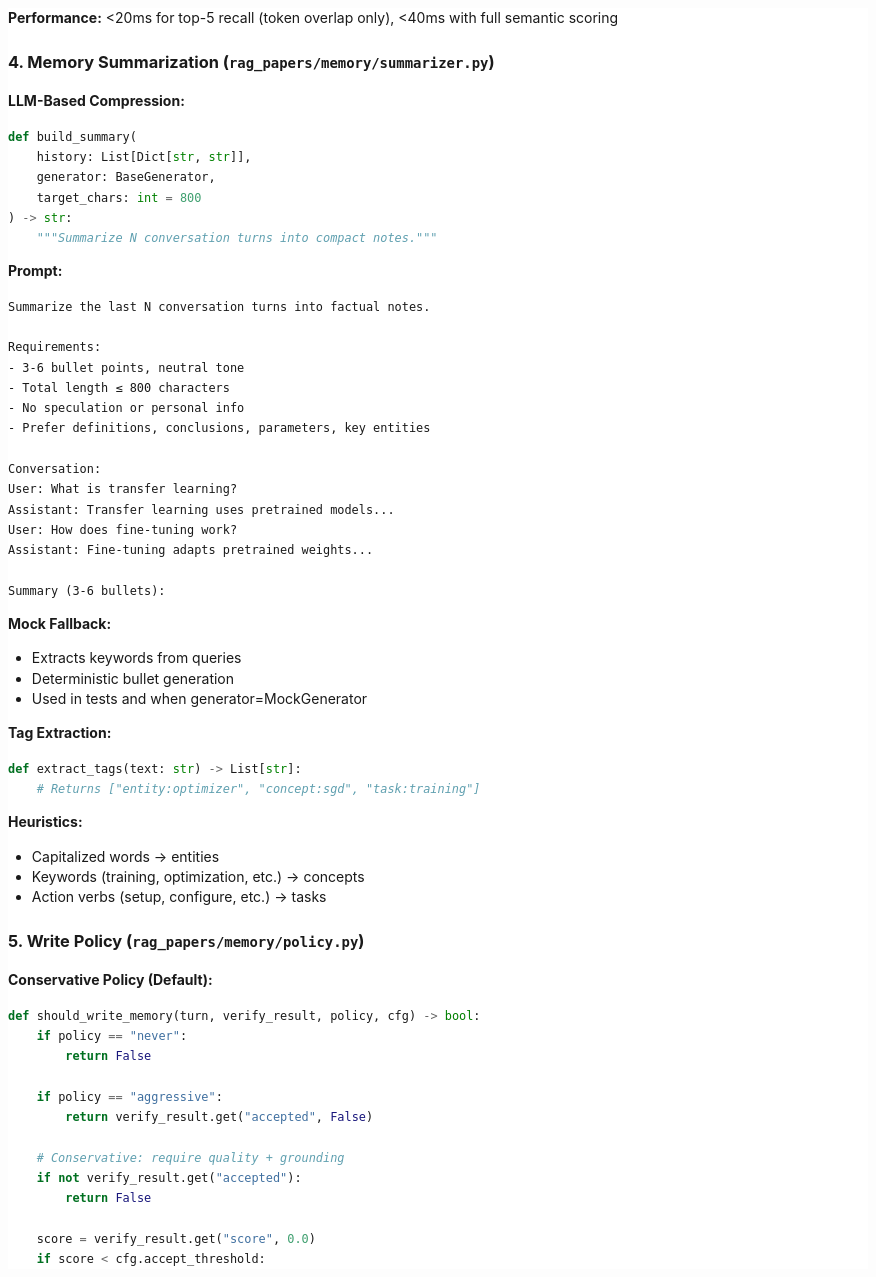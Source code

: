 **Performance:** <20ms for top-5 recall (token overlap only), <40ms with full semantic scoring

### 4. Memory Summarization (`rag_papers/memory/summarizer.py`)

**LLM-Based Compression:**
```python
def build_summary(
    history: List[Dict[str, str]],
    generator: BaseGenerator,
    target_chars: int = 800
) -> str:
    """Summarize N conversation turns into compact notes."""
```

**Prompt:**
```
Summarize the last N conversation turns into factual notes.

Requirements:
- 3-6 bullet points, neutral tone
- Total length ≤ 800 characters
- No speculation or personal info
- Prefer definitions, conclusions, parameters, key entities

Conversation:
User: What is transfer learning?
Assistant: Transfer learning uses pretrained models...
User: How does fine-tuning work?
Assistant: Fine-tuning adapts pretrained weights...

Summary (3-6 bullets):
```

**Mock Fallback:**
- Extracts keywords from queries
- Deterministic bullet generation
- Used in tests and when generator=MockGenerator

**Tag Extraction:**
```python
def extract_tags(text: str) -> List[str]:
    # Returns ["entity:optimizer", "concept:sgd", "task:training"]
```

**Heuristics:**
- Capitalized words → entities
- Keywords (training, optimization, etc.) → concepts
- Action verbs (setup, configure, etc.) → tasks

### 5. Write Policy (`rag_papers/memory/policy.py`)

**Conservative Policy (Default):**
```python
def should_write_memory(turn, verify_result, policy, cfg) -> bool:
    if policy == "never":
        return False
    
    if policy == "aggressive":
        return verify_result.get("accepted", False)
    
    # Conservative: require quality + grounding
    if not verify_result.get("accepted"):
        return False
    
    score = verify_result.get("score", 0.0)
    if score < cfg.accept_threshold:
```